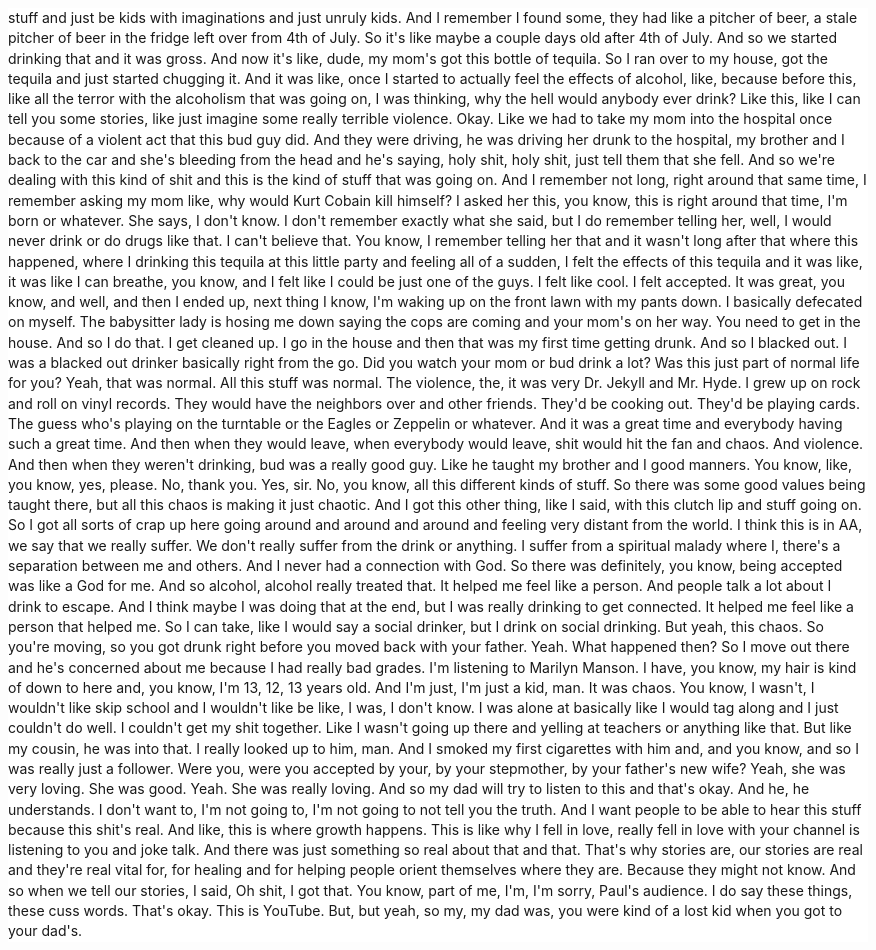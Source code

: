stuff and just be kids with imaginations and just unruly kids. And I remember I found some, they had like a pitcher of beer, a stale pitcher of beer in the fridge left over from 4th of July. So it's like maybe a couple days old after 4th of July. And so we started drinking that and it was gross. And now it's like, dude, my mom's got this bottle of tequila. So I ran over to my house, got the tequila and just started chugging it. And it was like, once I started to actually feel the effects of alcohol, like, because before this, like all the terror with the alcoholism that was going on, I was thinking, why the hell would anybody ever drink? Like this, like I can tell you some stories, like just imagine some really terrible violence. Okay. Like we had to take my mom into the hospital once because of a violent act that this bud guy did. And they were driving, he was driving her drunk to the hospital, my brother and I back to the car and she's bleeding from the head and he's saying, holy shit, holy shit, just tell them that she fell. And so we're dealing with this kind of shit and this is the kind of stuff that was going on. And I remember not long, right around that same time, I remember asking my mom like, why would Kurt Cobain kill himself? I asked her this, you know, this is right around that time, I'm born or whatever. She says, I don't know. I don't remember exactly what she said, but I do remember telling her, well, I would never drink or do drugs like that. I can't believe that. You know, I remember telling her that and it wasn't long after that where this happened, where I drinking this tequila at this little party and feeling all of a sudden, I felt the effects of this tequila and it was like, it was like I can breathe, you know, and I felt like I could be just one of the guys. I felt like cool. I felt accepted. It was great, you know, and well, and then I ended up, next thing I know, I'm waking up on the front lawn with my pants down. I basically defecated on myself. The babysitter lady is hosing me down saying the cops are coming and your mom's on her way. You need to get in the house. And so I do that. I get cleaned up. I go in the house and then that was my first time getting drunk. And so I blacked out. I was a blacked out drinker basically right from the go. Did you watch your mom or bud drink a lot? Was this just part of normal life for you? Yeah, that was normal. All this stuff was normal. The violence, the, it was very Dr. Jekyll and Mr. Hyde. I grew up on rock and roll on vinyl records. They would have the neighbors over and other friends. They'd be cooking out. They'd be playing cards. The guess who's playing on the turntable or the Eagles or Zeppelin or whatever. And it was a great time and everybody having such a great time. And then when they would leave, when everybody would leave, shit would hit the fan and chaos. And violence. And then when they weren't drinking, bud was a really good guy. Like he taught my brother and I good manners. You know, like, you know, yes, please. No, thank you. Yes, sir. No, you know, all this different kinds of stuff. So there was some good values being taught there, but all this chaos is making it just chaotic. And I got this other thing, like I said, with this clutch lip and stuff going on. So I got all sorts of crap up here going around and around and around and feeling very distant from the world. I think this is in AA, we say that we really suffer. We don't really suffer from the drink or anything. I suffer from a spiritual malady where I, there's a separation between me and others. And I never had a connection with God. So there was definitely, you know, being accepted was like a God for me. And so alcohol, alcohol really treated that. It helped me feel like a person. And people talk a lot about I drink to escape. And I think maybe I was doing that at the end, but I was really drinking to get connected. It helped me feel like a person that helped me. So I can take, like I would say a social drinker, but I drink on social drinking. But yeah, this chaos. So you're moving, so you got drunk right before you moved back with your father. Yeah. What happened then? So I move out there and he's concerned about me because I had really bad grades. I'm listening to Marilyn Manson. I have, you know, my hair is kind of down to here and, you know, I'm 13, 12, 13 years old. And I'm just, I'm just a kid, man. It was chaos. You know, I wasn't, I wouldn't like skip school and I wouldn't like be like, I was, I don't know. I was alone at basically like I would tag along and I just couldn't do well. I couldn't get my shit together. Like I wasn't going up there and yelling at teachers or anything like that. But like my cousin, he was into that. I really looked up to him, man. And I smoked my first cigarettes with him and, and you know, and so I was really just a follower. Were you, were you accepted by your, by your stepmother, by your father's new wife? Yeah, she was very loving. She was good. Yeah. She was really loving. And so my dad will try to listen to this and that's okay. And he, he understands. I don't want to, I'm not going to, I'm not going to not tell you the truth. And I want people to be able to hear this stuff because this shit's real. And like, this is where growth happens. This is like why I fell in love, really fell in love with your channel is listening to you and joke talk. And there was just something so real about that and that. That's why stories are, our stories are real and they're real vital for, for healing and for helping people orient themselves where they are. Because they might not know. And so when we tell our stories, I said, Oh shit, I got that. You know, part of me, I'm, I'm sorry, Paul's audience. I do say these things, these cuss words. That's okay. This is YouTube. But, but yeah, so my, my dad was, you were kind of a lost kid when you got to your dad's.